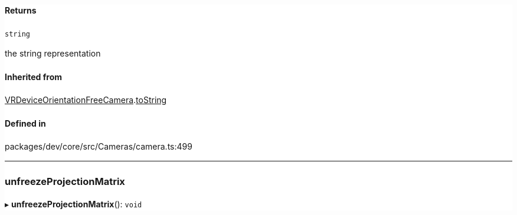 #### Returns

`string`

the string representation

#### Inherited from

[VRDeviceOrientationFreeCamera](VRDeviceOrientationFreeCamera.md).[toString](VRDeviceOrientationFreeCamera.md#tostring)

#### Defined in

packages/dev/core/src/Cameras/camera.ts:499

___

### unfreezeProjectionMatrix

▸ **unfreezeProjectionMatrix**(): `void`

